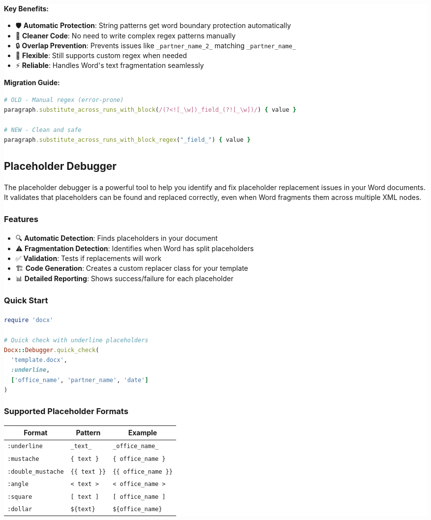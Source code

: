 **Key Benefits:**
- 🛡️ **Automatic Protection**: String patterns get word boundary protection automatically
- 🧹 **Cleaner Code**: No need to write complex regex patterns manually  
- 🔒 **Overlap Prevention**: Prevents issues like `_partner_name_2_` matching `_partner_name_`
- 🎯 **Flexible**: Still supports custom regex when needed
- ⚡ **Reliable**: Handles Word's text fragmentation seamlessly

**Migration Guide:**
```ruby
# OLD - Manual regex (error-prone)
paragraph.substitute_across_runs_with_block(/(?<![_\w])_field_(?![_\w])/) { value }

# NEW - Clean and safe  
paragraph.substitute_across_runs_with_block_regex("_field_") { value }
```

## Placeholder Debugger

The placeholder debugger is a powerful tool to help you identify and fix placeholder replacement issues in your Word documents. It validates that placeholders can be found and replaced correctly, even when Word fragments them across multiple XML nodes.

### Features

- 🔍 **Automatic Detection**: Finds placeholders in your document
- ⚠️ **Fragmentation Detection**: Identifies when Word has split placeholders
- ✅ **Validation**: Tests if replacements will work
- 🏗️ **Code Generation**: Creates a custom replacer class for your template
- 📊 **Detailed Reporting**: Shows success/failure for each placeholder

### Quick Start

```ruby
require 'docx'

# Quick check with underline placeholders
Docx::Debugger.quick_check(
  'template.docx',
  :underline,
  ['office_name', 'partner_name', 'date']
)
```

### Supported Placeholder Formats

| Format | Pattern | Example |
|--------|---------|---------|
| `:underline` | `_text_` | `_office_name_` |
| `:mustache` | `{ text }` | `{ office_name }` |
| `:double_mustache` | `{{ text }}` | `{{ office_name }}` |
| `:angle` | `< text >` | `< office_name >` |
| `:square` | `[ text ]` | `[ office_name ]` |
| `:dollar` | `${text}` | `${office_name}` |
